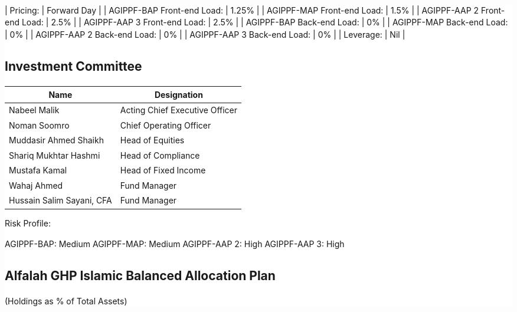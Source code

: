 | Pricing:                     | Forward Day                                                                                                                                                                                                                                                                                                                                                                                                                                                                                            |
| AGIPPF-BAP Front-end Load:   | 1.25%                                                                                                                                                                                                                                                                                                                                                                                                                                                                                                  |
| AGIPPF-MAP Front-end Load:   | 1.5%                                                                                                                                                                                                                                                                                                                                                                                                                                                                                                   |
| AGIPPF-AAP 2 Front-end Load: | 2.5%                                                                                                                                                                                                                                                                                                                                                                                                                                                                                                   |
| AGIPPF-AAP 3 Front-end Load: | 2.5%                                                                                                                                                                                                                                                                                                                                                                                                                                                                                                   |
| AGIPPF-BAP Back-end Load:    | 0%                                                                                                                                                                                                                                                                                                                                                                                                                                                                                                     |
| AGIPPF-MAP Back-end Load:    | 0%                                                                                                                                                                                                                                                                                                                                                                                                                                                                                                     |
| AGIPPF-AAP 2 Back-end Load:  | 0%                                                                                                                                                                                                                                                                                                                                                                                                                                                                                                     |
| AGIPPF-AAP 3 Back-end Load:  | 0%                                                                                                                                                                                                                                                                                                                                                                                                                                                                                                     |
| Leverage:                    | Nil                                                                                                                                                                                                                                                                                                                                                                                                                                                                                                    |

## Investment Committee

| Name                      | Designation                    |
| ------------------------- | ------------------------------ |
| Nabeel Malik              | Acting Chief Executive Officer |
| Noman Soomro              | Chief Operating Officer        |
| Muddasir Ahmed Shaikh     | Head of Equities               |
| Shariq Mukhtar Hashmi     | Head of Compliance             |
| Mustafa Kamal             | Head of Fixed Income           |
| Wahaj Ahmed               | Fund Manager                   |
| Hussain Salim Sayani, CFA | Fund Manager                   |

Risk Profile:

AGIPPF-BAP: Medium
AGIPPF-MAP: Medium
AGIPPF-AAP 2: High
AGIPPF-AAP 3: High

## Alfalah GHP Islamic Balanced Allocation Plan

(Holdings as % of Total Assets)
